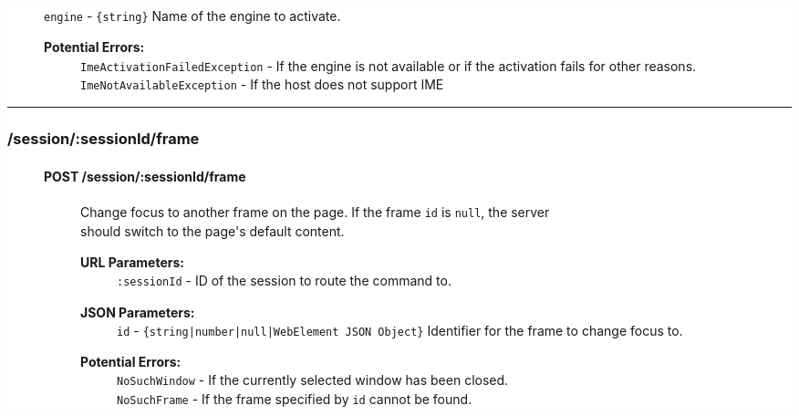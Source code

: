 <dd><code>engine</code> - <code>{string}</code> Name of the engine to activate.</dd>
</dl>
</dd>
<dd>
<dl>
<dt><b>Potential Errors:</b></dt>
<dd><code>ImeActivationFailedException</code> - If the engine is not available or if the activation fails for other reasons.</dd>
<dd><code>ImeNotAvailableException</code> - If the host does not support IME</dd>
</dl>
</dd>
</dl>
</dd>
</dl>


---


### /session/:sessionId/frame

<dl>
<dd>
<h4>POST /session/:sessionId/frame</h4>
</dd>
<dd>
<dl>
<dd>Change focus to another frame on the page. If the frame <code>id</code> is <code>null</code>, the server<br>
should switch to the page's default content.</dd>
<dd>
<dl>
<dt><b>URL Parameters:</b></dt>
<dd><code>:sessionId</code> - ID of the session to route the command to.</dd>
</dl>
</dd>
<dd>
<dl>
<dt><b>JSON Parameters:</b></dt>
<dd><code>id</code> - <code>{string|number|null|WebElement JSON Object}</code> Identifier for the frame to change focus to.</dd>
</dl>
</dd>
<dd>
<dl>
<dt><b>Potential Errors:</b></dt>
<dd><code>NoSuchWindow</code> - If the currently selected window has been closed.</dd>
<dd><code>NoSuchFrame</code> - If the frame specified by <code>id</code> cannot be found.</dd>
</dl>
</dd>
</dl>
</dd>
</dl>
